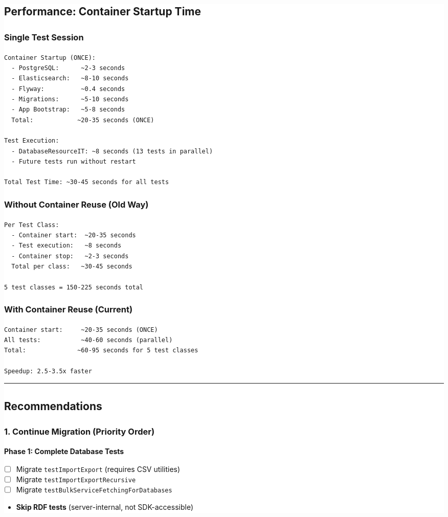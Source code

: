 
## Performance: Container Startup Time

### Single Test Session
```
Container Startup (ONCE):
  - PostgreSQL:      ~2-3 seconds
  - Elasticsearch:   ~8-10 seconds
  - Flyway:          ~0.4 seconds
  - Migrations:      ~5-10 seconds
  - App Bootstrap:   ~5-8 seconds
  Total:            ~20-35 seconds (ONCE)

Test Execution:
  - DatabaseResourceIT: ~8 seconds (13 tests in parallel)
  - Future tests run without restart

Total Test Time: ~30-45 seconds for all tests
```

### Without Container Reuse (Old Way)
```
Per Test Class:
  - Container start:  ~20-35 seconds
  - Test execution:   ~8 seconds
  - Container stop:   ~2-3 seconds
  Total per class:   ~30-45 seconds

5 test classes = 150-225 seconds total
```

### With Container Reuse (Current)
```
Container start:     ~20-35 seconds (ONCE)
All tests:           ~40-60 seconds (parallel)
Total:              ~60-95 seconds for 5 test classes

Speedup: 2.5-3.5x faster
```

---

## Recommendations

### 1. Continue Migration (Priority Order)

**Phase 1: Complete Database Tests**
- [ ] Migrate `testImportExport` (requires CSV utilities)
- [ ] Migrate `testImportExportRecursive`
- [ ] Migrate `testBulkServiceFetchingForDatabases`
- **Skip RDF tests** (server-internal, not SDK-accessible)
